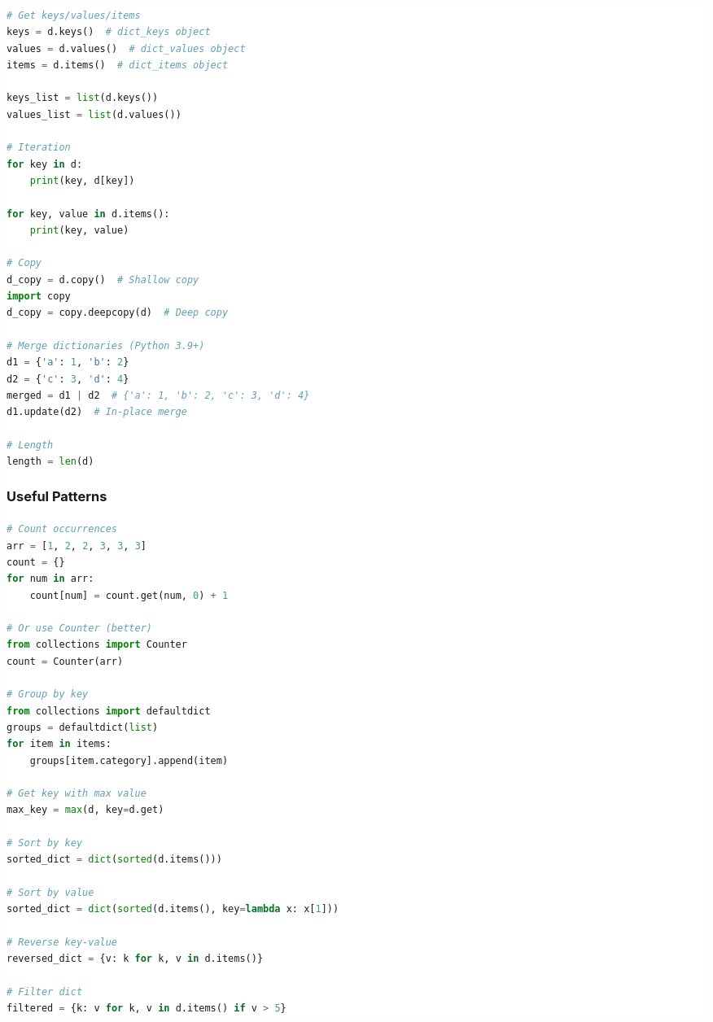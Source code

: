 ```python
# Get keys/values/items
keys = d.keys()  # dict_keys object
values = d.values()  # dict_values object
items = d.items()  # dict_items object

keys_list = list(d.keys())
values_list = list(d.values())

# Iteration
for key in d:
    print(key, d[key])

for key, value in d.items():
    print(key, value)

# Copy
d_copy = d.copy()  # Shallow copy
import copy
d_copy = copy.deepcopy(d)  # Deep copy

# Merge dictionaries (Python 3.9+)
d1 = {'a': 1, 'b': 2}
d2 = {'c': 3, 'd': 4}
merged = d1 | d2  # {'a': 1, 'b': 2, 'c': 3, 'd': 4}
d1.update(d2)  # In-place merge

# Length
length = len(d)
```

### Useful Patterns
```python
# Count occurrences
arr = [1, 2, 2, 3, 3, 3]
count = {}
for num in arr:
    count[num] = count.get(num, 0) + 1

# Or use Counter (better)
from collections import Counter
count = Counter(arr)

# Group by key
from collections import defaultdict
groups = defaultdict(list)
for item in items:
    groups[item.category].append(item)

# Get key with max value
max_key = max(d, key=d.get)

# Sort by key
sorted_dict = dict(sorted(d.items()))

# Sort by value
sorted_dict = dict(sorted(d.items(), key=lambda x: x[1]))

# Reverse key-value
reversed_dict = {v: k for k, v in d.items()}

# Filter dict
filtered = {k: v for k, v in d.items() if v > 5}

```